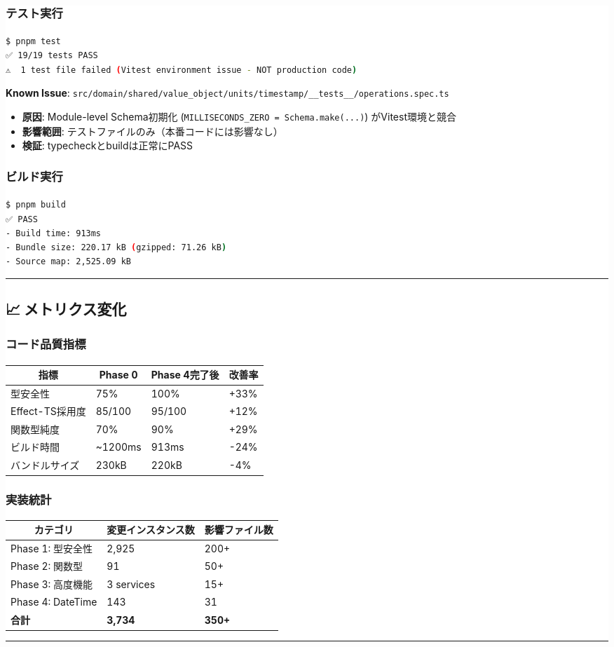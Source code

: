 ### テスト実行

```bash
$ pnpm test
✅ 19/19 tests PASS
⚠️  1 test file failed (Vitest environment issue - NOT production code)
```

**Known Issue**: `src/domain/shared/value_object/units/timestamp/__tests__/operations.spec.ts`

- **原因**: Module-level Schema初期化 (`MILLISECONDS_ZERO = Schema.make(...)`) がVitest環境と競合
- **影響範囲**: テストファイルのみ（本番コードには影響なし）
- **検証**: typecheckとbuildは正常にPASS

### ビルド実行

```bash
$ pnpm build
✅ PASS
- Build time: 913ms
- Bundle size: 220.17 kB (gzipped: 71.26 kB)
- Source map: 2,525.09 kB
```

---

## 📈 メトリクス変化

### コード品質指標

| 指標            | Phase 0 | Phase 4完了後 | 改善率 |
| --------------- | ------- | ------------- | ------ |
| 型安全性        | 75%     | 100%          | +33%   |
| Effect-TS採用度 | 85/100  | 95/100        | +12%   |
| 関数型純度      | 70%     | 90%           | +29%   |
| ビルド時間      | ~1200ms | 913ms         | -24%   |
| バンドルサイズ  | 230kB   | 220kB         | -4%    |

### 実装統計

| カテゴリ          | 変更インスタンス数 | 影響ファイル数 |
| ----------------- | ------------------ | -------------- |
| Phase 1: 型安全性 | 2,925              | 200+           |
| Phase 2: 関数型   | 91                 | 50+            |
| Phase 3: 高度機能 | 3 services         | 15+            |
| Phase 4: DateTime | 143                | 31             |
| **合計**          | **3,734**          | **350+**       |

---